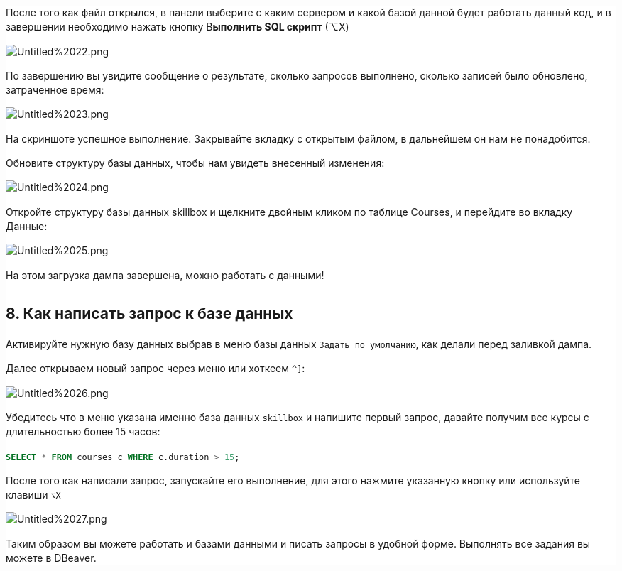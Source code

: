 После того как файл открылся, в панели выберите с каким сервером и какой базой данной будет работать данный код, и в завершении необходимо нажать кнопку В**ыполнить SQL скрипт** (⌥X)

![Untitled%2022.png](Untitled%2022.png)

По завершению вы увидите сообщение о результате, сколько запросов выполнено, сколько записей было обновлено, затраченное время:

![Untitled%2023.png](Untitled%2023.png)

На скриншоте успешное выполнение. Закрывайте вкладку с открытым файлом, в дальнейшем он нам не понадобится.

Обновите структуру базы данных, чтобы нам увидеть внесенный изменения:

![Untitled%2024.png](Untitled%2024.png)

Откройте структуру базы данных skillbox и щелкните двойным кликом по таблице Courses, и перейдите во вкладку Данные:

![Untitled%2025.png](Untitled%2025.png)

На этом загрузка дампа завершена, можно работать с данными!

## 8. Как написать запрос к базе данных

Активируйте нужную базу данных выбрав в меню базы данных `Задать по умолчанию`, как делали перед заливкой дампа.

Далее открываем новый запрос через меню или хоткеем `^]`:

![Untitled%2026.png](Untitled%2026.png)

Убедитесь что в меню указана именно база данных `skillbox` и напишите первый запрос, давайте получим все курсы c длительностью более 15 часов:

```sql
SELECT * FROM courses c WHERE c.duration > 15;
```

После того как написали запрос, запускайте его выполнение, для этого нажмите указанную кнопку или используйте клавиши `⌥X`

![Untitled%2027.png](Untitled%2027.png)

Таким образом вы можете работать и базами данными и писать запросы в удобной форме. Выполнять все задания вы можете в DBeaver.
